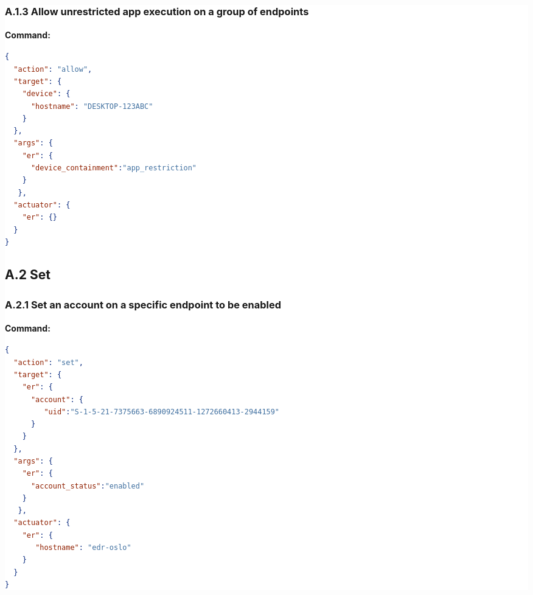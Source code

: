 ### A.1.3 Allow unrestricted app execution on a group of endpoints

**Command:**

```json
{
  "action": "allow",
  "target": {
    "device": {
      "hostname": "DESKTOP-123ABC"
    }
  },
  "args": {
    "er": {
      "device_containment":"app_restriction"
    }
   },
  "actuator": {
    "er": {}
  }
}
```

## A.2 Set

### A.2.1 Set an account on a specific endpoint to be enabled

**Command:**

```json
{
  "action": "set",
  "target": {
    "er": {
      "account": {
         "uid":"S-1-5-21-7375663-6890924511-1272660413-2944159"
      }
    }
  },
  "args": {
    "er": {
      "account_status":"enabled"
    }
   },
  "actuator": {
    "er": {
       "hostname": "edr-oslo"
    }
  }
}
```
